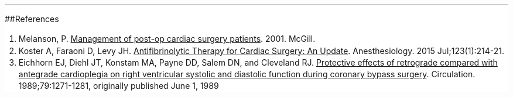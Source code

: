 




---

##References
1. Melanson, P. [Management of post-op cardiac surgery patients](https://www.mcgill.ca/criticalcare/teaching/protocols/cardiac). 2001. McGill.
2. Koster A, Faraoni D, Levy JH. [Antifibrinolytic Therapy for Cardiac Surgery: An Update](http://anesthesiology.pubs.asahq.org/article.aspx?articleid=2293794#91115220). Anesthesiology. 2015 Jul;123(1):214-21.
3. Eichhorn EJ, Diehl JT, Konstam MA, Payne DD, Salem DN, and Cleveland RJ. [Protective effects of retrograde compared with antegrade cardioplegia on right ventricular systolic and diastolic function during coronary bypass surgery](http://circ.ahajournals.org/content/circulationaha/79/6/1271.full.pdf). Circulation. 1989;79:1271-1281, originally published June 1, 1989

